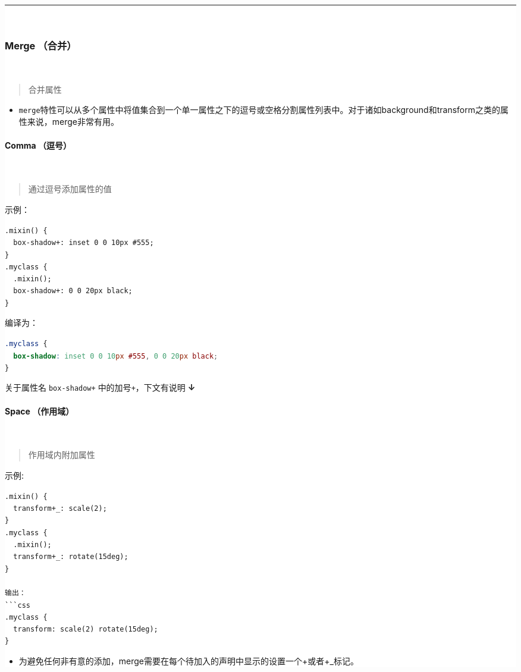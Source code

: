 ---------------------------

</br>

### Merge （合并）

</br>

> 合并属性

- ``merge``特性可以从多个属性中将值集合到一个单一属性之下的逗号或空格分割属性列表中。对于诸如background和transform之类的属性来说，merge非常有用。

#### Comma （逗号）

</br>

> 通过逗号添加属性的值

示例：
```less
.mixin() {
  box-shadow+: inset 0 0 10px #555;
}
.myclass {
  .mixin();
  box-shadow+: 0 0 20px black;
}
```
编译为：
```css
.myclass {
  box-shadow: inset 0 0 10px #555, 0 0 20px black;
}
```

关于属性名 ``box-shadow+`` 中的加号``+``，下文有说明 **↓**

#### Space （作用域）

</br>

> 作用域内附加属性

示例:
```less
.mixin() {
  transform+_: scale(2);
}
.myclass {
  .mixin();
  transform+_: rotate(15deg);
}

输出：
```css
.myclass {
  transform: scale(2) rotate(15deg);
}
```
- 为避免任何非有意的添加，merge需要在每个待加入的声明中显示的设置一个+或者+_标记。
